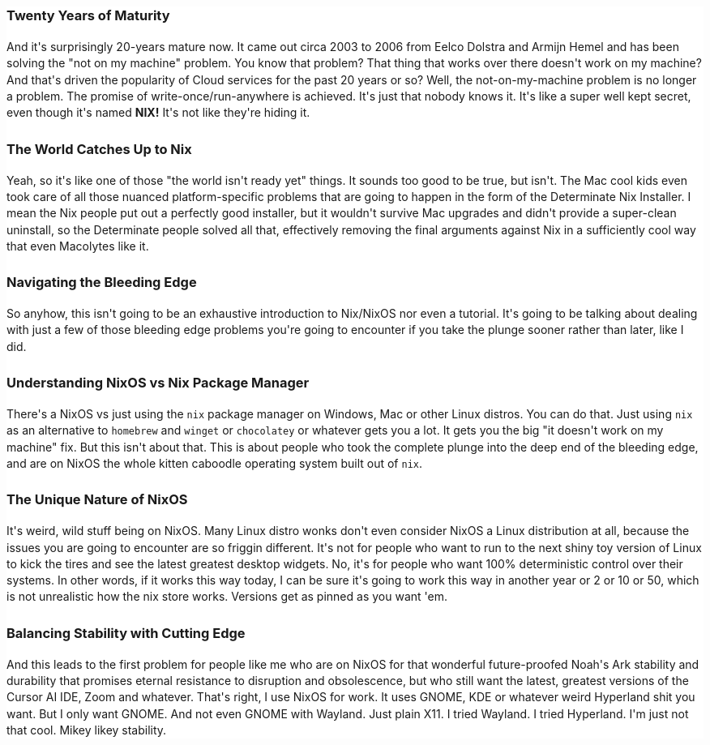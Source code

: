 ### Twenty Years of Maturity

And it's surprisingly 20-years mature now. It came out circa 2003 to 2006 from
Eelco Dolstra and Armijn Hemel and has been solving the "not on my machine"
problem. You know that problem? That thing that works over there doesn't work on
my machine? And that's driven the popularity of Cloud services for the past 20
years or so? Well, the not-on-my-machine problem is no longer a problem. The
promise of write-once/run-anywhere is achieved. It's just that nobody knows it.
It's like a super well kept secret, even though it's named **NIX!** It's not
like they're hiding it.

### The World Catches Up to Nix

Yeah, so it's like one of those "the world isn't ready yet" things. It sounds
too good to be true, but isn't. The Mac cool kids even took care of all those
nuanced platform-specific problems that are going to happen in the form of the
Determinate Nix Installer. I mean the Nix people put out a perfectly good
installer, but it wouldn't survive Mac upgrades and didn't provide a super-clean
uninstall, so the Determinate people solved all that, effectively removing the
final arguments against Nix in a sufficiently cool way that even Macolytes like
it.

### Navigating the Bleeding Edge

So anyhow, this isn't going to be an exhaustive introduction to Nix/NixOS nor
even a tutorial. It's going to be talking about dealing with just a few of those
bleeding edge problems you're going to encounter if you take the plunge sooner
rather than later, like I did.

### Understanding NixOS vs Nix Package Manager

There's a NixOS vs just using the `nix` package manager on Windows, Mac or other
Linux distros. You can do that. Just using `nix` as an alternative to `homebrew`
and `winget` or `chocolatey` or whatever gets you a lot. It gets you the big "it
doesn't work on my machine" fix. But this isn't about that. This is about people
who took the complete plunge into the deep end of the bleeding edge, and are on
NixOS the whole kitten caboodle operating system built out of `nix`.

### The Unique Nature of NixOS

It's weird, wild stuff being on NixOS. Many Linux distro wonks don't even
consider NixOS a Linux distribution at all, because the issues you are going to
encounter are so friggin different. It's not for people who want to run to the
next shiny toy version of Linux to kick the tires and see the latest greatest
desktop widgets. No, it's for people who want 100% deterministic control over
their systems. In other words, if it works this way today, I can be sure it's
going to work this way in another year or 2 or 10 or 50, which is not
unrealistic how the nix store works. Versions get as pinned as you want 'em.

### Balancing Stability with Cutting Edge

And this leads to the first problem for people like me who are on NixOS for that
wonderful future-proofed Noah's Ark stability and durability that promises
eternal resistance to disruption and obsolescence, but who still want the
latest, greatest versions of the Cursor AI IDE, Zoom and whatever. That's right,
I use NixOS for work. It uses GNOME, KDE or whatever weird Hyperland shit you
want. But I only want GNOME. And not even GNOME with Wayland. Just plain X11. I
tried Wayland. I tried Hyperland. I'm just not that cool. Mikey likey stability.
